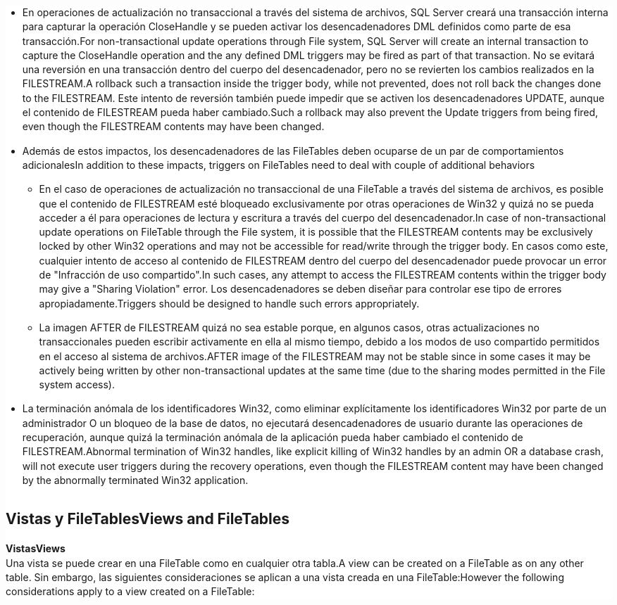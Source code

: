 -   <span data-ttu-id="ce9a7-147">En operaciones de actualización no transaccional a través del sistema de archivos, SQL Server creará una transacción interna para capturar la operación CloseHandle y se pueden activar los desencadenadores DML definidos como parte de esa transacción.</span><span class="sxs-lookup"><span data-stu-id="ce9a7-147">For non-transactional update operations through File system, SQL Server will create an internal transaction to capture the CloseHandle operation and the any defined DML triggers may be fired as part of that transaction.</span></span> <span data-ttu-id="ce9a7-148">No se evitará una reversión en una transacción dentro del cuerpo del desencadenador, pero no se revierten los cambios realizados en la FILESTREAM.</span><span class="sxs-lookup"><span data-stu-id="ce9a7-148">A rollback such a transaction inside the trigger body, while not prevented, does not roll back the changes done to the FILESTREAM.</span></span>  <span data-ttu-id="ce9a7-149">Este intento de reversión también puede impedir que se activen los desencadenadores UPDATE, aunque el contenido de FILESTREAM pueda haber cambiado.</span><span class="sxs-lookup"><span data-stu-id="ce9a7-149">Such a rollback may also prevent the Update triggers from being fired, even though the FILESTREAM contents may have been changed.</span></span>  
  
-   <span data-ttu-id="ce9a7-150">Además de estos impactos, los desencadenadores de las FileTables deben ocuparse de un par de comportamientos adicionales</span><span class="sxs-lookup"><span data-stu-id="ce9a7-150">In addition to these impacts, triggers on FileTables need to deal with couple of additional behaviors</span></span>  
  
    -   <span data-ttu-id="ce9a7-151">En el caso de operaciones de actualización no transaccional de una FileTable a través del sistema de archivos, es posible que el contenido de FILESTREAM esté bloqueado exclusivamente por otras operaciones de Win32 y quizá no se pueda acceder a él para operaciones de lectura y escritura a través del cuerpo del desencadenador.</span><span class="sxs-lookup"><span data-stu-id="ce9a7-151">In case of non-transactional update operations on FileTable through the File system, it is possible that the FILESTREAM contents may be exclusively locked by other Win32 operations and may not be accessible for read/write through the trigger body.</span></span> <span data-ttu-id="ce9a7-152">En casos como este, cualquier intento de acceso al contenido de FILESTREAM dentro del cuerpo del desencadenador puede provocar un error de "Infracción de uso compartido".</span><span class="sxs-lookup"><span data-stu-id="ce9a7-152">In such cases, any attempt to access the FILESTREAM contents within the trigger body may give a "Sharing Violation" error.</span></span> <span data-ttu-id="ce9a7-153">Los desencadenadores se deben diseñar para controlar ese tipo de errores apropiadamente.</span><span class="sxs-lookup"><span data-stu-id="ce9a7-153">Triggers should be designed to handle such errors appropriately.</span></span>  
  
    -   <span data-ttu-id="ce9a7-154">La imagen AFTER de FILESTREAM quizá no sea estable porque, en algunos casos, otras actualizaciones no transaccionales pueden escribir activamente en ella al mismo tiempo, debido a los modos de uso compartido permitidos en el acceso al sistema de archivos.</span><span class="sxs-lookup"><span data-stu-id="ce9a7-154">AFTER image of the FILESTREAM may not be stable since in some cases it may be actively being written by other non-transactional updates at the same time (due to the sharing modes permitted in the File system access).</span></span>  
  
-   <span data-ttu-id="ce9a7-155">La terminación anómala de los identificadores Win32, como eliminar explícitamente los identificadores Win32 por parte de un administrador O un bloqueo de la base de datos, no ejecutará desencadenadores de usuario durante las operaciones de recuperación, aunque quizá la terminación anómala de la aplicación pueda haber cambiado el contenido de FILESTREAM.</span><span class="sxs-lookup"><span data-stu-id="ce9a7-155">Abnormal termination of Win32 handles, like explicit killing of Win32 handles by an admin OR a database crash, will not execute user triggers during the recovery operations, even though the FILESTREAM content may have been changed by the abnormally terminated Win32 application.</span></span>  
  
##  <a name="views-and-filetables"></a><a name="OtherViews"></a> <span data-ttu-id="ce9a7-156">Vistas y FileTables</span><span class="sxs-lookup"><span data-stu-id="ce9a7-156">Views and FileTables</span></span>  
 <span data-ttu-id="ce9a7-157">**Vistas**</span><span class="sxs-lookup"><span data-stu-id="ce9a7-157">**Views**</span></span>  
 <span data-ttu-id="ce9a7-158">Una vista se puede crear en una FileTable como en cualquier otra tabla.</span><span class="sxs-lookup"><span data-stu-id="ce9a7-158">A view can be created on a FileTable as on any other table.</span></span> <span data-ttu-id="ce9a7-159">Sin embargo, las siguientes consideraciones se aplican a una vista creada en una FileTable:</span><span class="sxs-lookup"><span data-stu-id="ce9a7-159">However the following considerations apply to a view created on a FileTable:</span></span>  
  